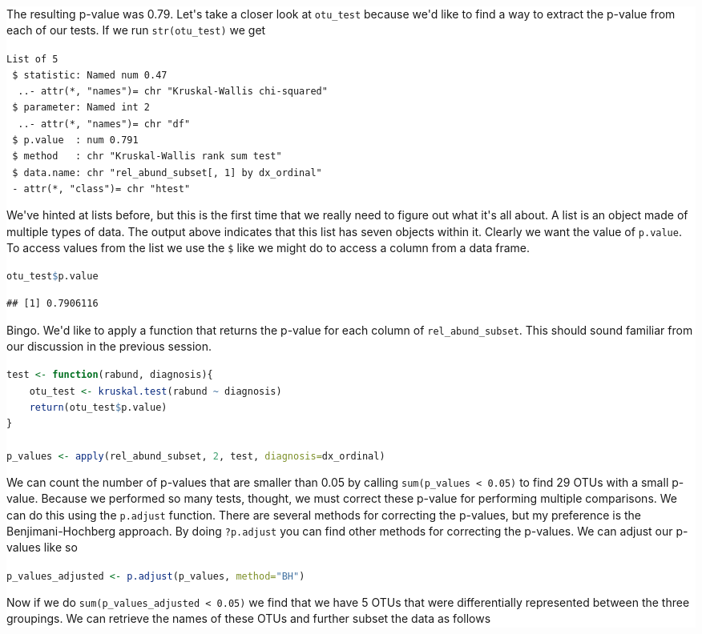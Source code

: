The resulting p-value was 0.79. Let's take a closer look at `otu_test` because we'd like to find a way to extract the p-value from each of our tests. If we run `str(otu_test)` we get

```
List of 5
 $ statistic: Named num 0.47
  ..- attr(*, "names")= chr "Kruskal-Wallis chi-squared"
 $ parameter: Named int 2
  ..- attr(*, "names")= chr "df"
 $ p.value  : num 0.791
 $ method   : chr "Kruskal-Wallis rank sum test"
 $ data.name: chr "rel_abund_subset[, 1] by dx_ordinal"
 - attr(*, "class")= chr "htest"
```

We've hinted at lists before, but this is the first time that we really need to figure out what it's all about. A list is an object made of multiple types of data. The output above indicates that this list has seven objects within it. Clearly we want the value of `p.value`. To access values from the list we use the `$` like we might do to access a column from a data frame.


```r
otu_test$p.value
```

```
## [1] 0.7906116
```

Bingo. We'd like to apply a function that returns the p-value for each column of `rel_abund_subset`. This should sound familiar from our discussion in the previous session.


```r
test <- function(rabund, diagnosis){
	otu_test <- kruskal.test(rabund ~ diagnosis)
	return(otu_test$p.value)
}

p_values <- apply(rel_abund_subset, 2, test, diagnosis=dx_ordinal)
```

We can count the number of p-values that are smaller than 0.05 by calling `sum(p_values < 0.05)` to find 29 OTUs with a small p-value. Because we performed so many tests, thought, we must correct these p-value for performing multiple comparisons. We can do this using the `p.adjust` function. There are several methods for correcting the p-values, but my preference is the Benjimani-Hochberg approach. By doing `?p.adjust` you can find other methods for correcting the p-values. We can adjust our p-values like so


```r
p_values_adjusted <- p.adjust(p_values, method="BH")
```

Now if we do `sum(p_values_adjusted < 0.05)` we find that we have 5 OTUs that were differentially represented between the three groupings. We can retrieve the names of these OTUs and further subset the data as follows

